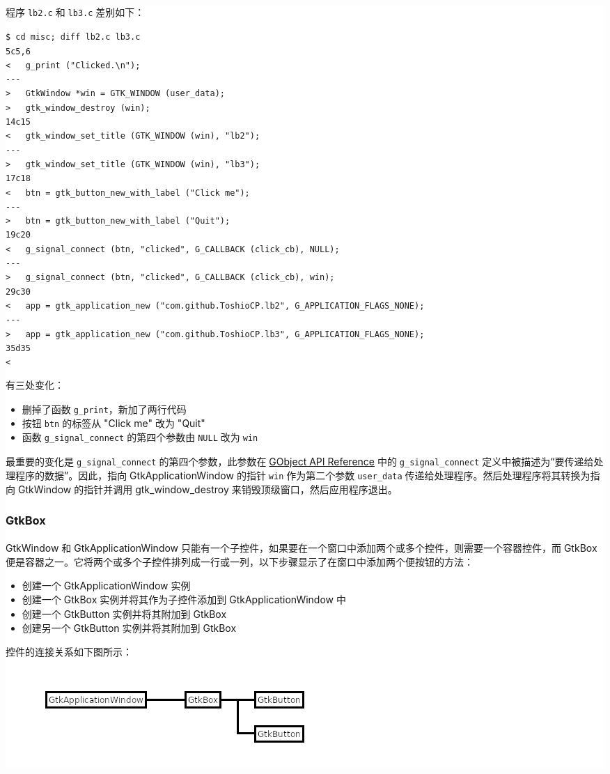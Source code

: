程序 `lb2.c` 和 `lb3.c` 差别如下：

~~~
$ cd misc; diff lb2.c lb3.c
5c5,6
<   g_print ("Clicked.\n");
---
>   GtkWindow *win = GTK_WINDOW (user_data);
>   gtk_window_destroy (win);
14c15
<   gtk_window_set_title (GTK_WINDOW (win), "lb2");
---
>   gtk_window_set_title (GTK_WINDOW (win), "lb3");
17c18
<   btn = gtk_button_new_with_label ("Click me");
---
>   btn = gtk_button_new_with_label ("Quit");
19c20
<   g_signal_connect (btn, "clicked", G_CALLBACK (click_cb), NULL);
---
>   g_signal_connect (btn, "clicked", G_CALLBACK (click_cb), win);
29c30
<   app = gtk_application_new ("com.github.ToshioCP.lb2", G_APPLICATION_FLAGS_NONE);
---
>   app = gtk_application_new ("com.github.ToshioCP.lb3", G_APPLICATION_FLAGS_NONE);
35d35
< 
~~~

有三处变化：

- 删掉了函数 `g_print`，新加了两行代码
- 按钮 `btn` 的标签从 "Click me" 改为 "Quit"
- 函数 `g_signal_connect` 的第四个参数由 `NULL` 改为 `win`

最重要的变化是 `g_signal_connect` 的第四个参数，此参数在 [GObject API Reference](https://docs.gtk.org/gobject/func.signal_connect.html) 中的 `g_signal_connect` 定义中被描述为“要传递给处理程序的数据”。因此，指向 GtkApplicationWindow 的指针 `win` 作为第二个参数 `user_data` 传递给处理程序。然后处理程序将其转换为指向 GtkWindow 的指针并调用 gtk_window_destroy 来销毁顶级窗口，然后应用程序退出。

### GtkBox

GtkWindow 和 GtkApplicationWindow 只能有一个子控件，如果要在一个窗口中添加两个或多个控件，则需要一个容器控件，而 GtkBox 便是容器之一。它将两个或多个子控件排列成一行或一列，以下步骤显示了在窗口中添加两个便按钮的方法：

- 创建一个 GtkApplicationWindow 实例
- 创建一个 GtkBox 实例并将其作为子控件添加到 GtkApplicationWindow 中
- 创建一个 GtkButton 实例并将其附加到 GtkBox
- 创建另一个 GtkButton 实例并将其附加到 GtkBox

控件的连接关系如下图所示：

![Parent-child relationship](image/box.png)
